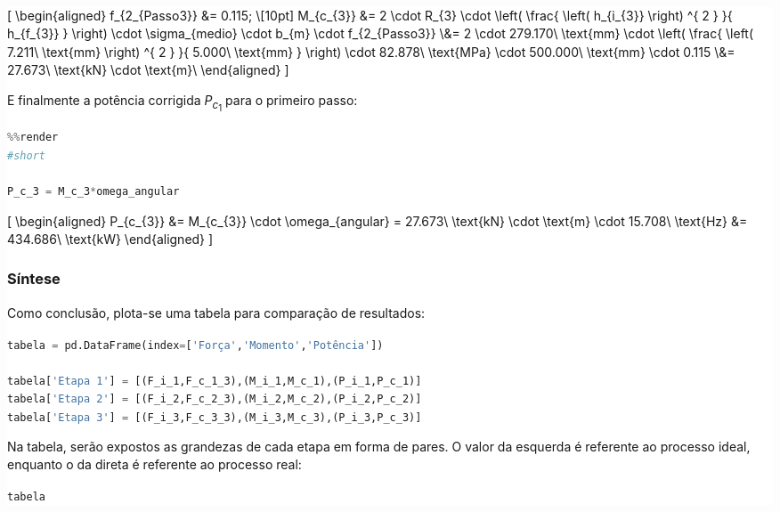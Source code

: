 
\[
\begin{aligned}
f_{2_{Passo3}} &= 0.115\;
\\[10pt]
M_{c_{3}} &= 2 \cdot R_{3} \cdot \left( \frac{ \left( h_{i_{3}} \right) ^{ 2 } }{ h_{f_{3}} } \right) \cdot \sigma_{medio} \cdot b_{m} \cdot f_{2_{Passo3}} \\&= 2 \cdot 279.170\ \text{mm} \cdot \left( \frac{ \left( 7.211\ \text{mm} \right) ^{ 2 } }{ 5.000\ \text{mm} } \right) \cdot 82.878\ \text{MPa} \cdot 500.000\ \text{mm} \cdot 0.115 \\&= 27.673\ \text{kN} \cdot \text{m}\\
\end{aligned}
\]


E finalmente a potência corrigida $P_{c_1}$ para o primeiro passo:


```python
%%render
#short

P_c_3 = M_c_3*omega_angular
```


\[
\begin{aligned}
P_{c_{3}} &= M_{c_{3}} \cdot \omega_{angular} = 27.673\ \text{kN} \cdot \text{m} \cdot 15.708\ \text{Hz} &= 434.686\ \text{kW}
\end{aligned}
\]


### Síntese

Como conclusão, plota-se uma tabela para comparação de resultados:


```python
tabela = pd.DataFrame(index=['Força','Momento','Potência'])

tabela['Etapa 1'] = [(F_i_1,F_c_1_3),(M_i_1,M_c_1),(P_i_1,P_c_1)]
tabela['Etapa 2'] = [(F_i_2,F_c_2_3),(M_i_2,M_c_2),(P_i_2,P_c_2)]
tabela['Etapa 3'] = [(F_i_3,F_c_3_3),(M_i_3,M_c_3),(P_i_3,P_c_3)]
```

Na tabela, serão expostos as grandezas de cada etapa em forma de pares. O valor da esquerda é referente ao processo ideal, enquanto o da direta é referente ao processo real: 


```python
tabela
```




<div>
<style scoped>
    .dataframe tbody tr th:only-of-type {
        vertical-align: middle;
    }
